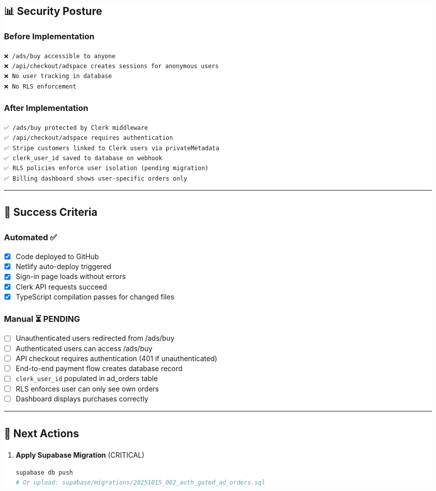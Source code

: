 ## 📊 Security Posture

### Before Implementation

```
❌ /ads/buy accessible to anyone
❌ /api/checkout/adspace creates sessions for anonymous users
❌ No user tracking in database
❌ No RLS enforcement
```

### After Implementation

```
✅ /ads/buy protected by Clerk middleware
✅ /api/checkout/adspace requires authentication
✅ Stripe customers linked to Clerk users via privateMetadata
✅ clerk_user_id saved to database on webhook
✅ RLS policies enforce user isolation (pending migration)
✅ Billing dashboard shows user-specific orders only
```

---

## 🎯 Success Criteria

### Automated ✅

- [x] Code deployed to GitHub
- [x] Netlify auto-deploy triggered
- [x] Sign-in page loads without errors
- [x] Clerk API requests succeed
- [x] TypeScript compilation passes for changed files

### Manual ⏳ PENDING

- [ ] Unauthenticated users redirected from /ads/buy
- [ ] Authenticated users can access /ads/buy
- [ ] API checkout requires authentication (401 if unauthenticated)
- [ ] End-to-end payment flow creates database record
- [ ] `clerk_user_id` populated in ad_orders table
- [ ] RLS enforces user can only see own orders
- [ ] Dashboard displays purchases correctly

---

## 📝 Next Actions

1. **Apply Supabase Migration** (CRITICAL)

   ```bash
   supabase db push
   # Or upload: supabase/migrations/20251015_002_auth_gated_ad_orders.sql
   ```
